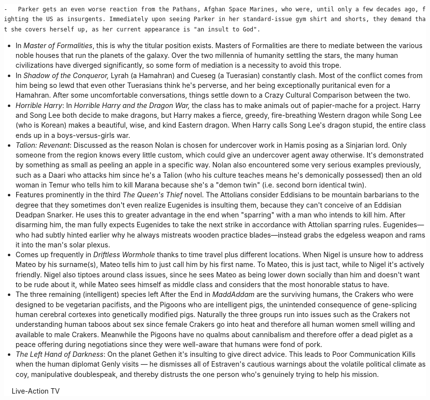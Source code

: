     -   Parker gets an even worse reaction from the Pathans, Afghan Space Marines, who were, until only a few decades ago, fighting the US as insurgents. Immediately upon seeing Parker in her standard-issue gym shirt and shorts, they demand that she covers herself up, as her current appearance is "an insult to God".
-   In _Master of Formalities_, this is why the titular position exists. Masters of Formalities are there to mediate between the various noble houses that run the planets of the galaxy. Over the two millennia of humanity settling the stars, the many human civilizations have diverged significantly, so some form of mediation is a necessity to avoid this trope.
-   In _Shadow of the Conqueror,_ Lyrah (a Hamahran) and Cueseg (a Tuerasian) constantly clash. Most of the conflict comes from him being so lewd that even other Tuerasians think he's perverse, and her being exceptionally puritanical even for a Hamahran. After some uncomfortable conversations, things settle down to a Crazy Cultural Comparison between the two.
-   _Horrible Harry_: In _Horrible Harry and the Dragon War,_ the class has to make animals out of papier-mache for a project. Harry and Song Lee both decide to make dragons, but Harry makes a fierce, greedy, fire-breathing Western dragon while Song Lee (who is Korean) makes a beautiful, wise, and kind Eastern dragon. When Harry calls Song Lee's dragon stupid, the entire class ends up in a boys-versus-girls war.
-   _Talion: Revenant_: Discussed as the reason Nolan is chosen for undercover work in Hamis posing as a Sinjarian lord. Only someone from the region knows every little custom, which could give an undercover agent away otherwise. It's demonstrated by something as small as peeling an apple in a specific way. Nolan also encountered some very serious examples previously, such as a Daari who attacks him since he's a Talion (who his culture teaches means he's demonically possessed) then an old woman in Temur who tells him to kill Marana because she's a "demon twin" (i.e. second born identical twin).
-   Features prominently in the third _The Queen's Thief_ novel. The Attolians consider Eddisians to be mountain barbarians to the degree that they sometimes don't even realize Eugenides is insulting them, because they can't conceive of an Eddisian Deadpan Snarker. He uses this to greater advantage in the end when "sparring" with a man who intends to kill him. After disarming him, the man fully expects Eugenides to take the next strike in accordance with Attolian sparring rules. Eugenides—who had subtly hinted earlier why he always mistreats wooden practice blades—instead grabs the edgeless weapon and rams it into the man's solar plexus.
-   Comes up frequently in _Driftless Wormhole_ thanks to time travel plus different locations. When Nigel is unsure how to address Mateo by his surname(s), Mateo tells him to just call him by his first name. To Mateo, this is just tact, while to Nigel it's actively friendly. Nigel also tiptoes around class issues, since he sees Mateo as being lower down socially than him and doesn't want to be rude about it, while Mateo sees himself as middle class and considers that the most honorable status to have.
-   The three remaining (intelligent) species left After the End in _MaddAddam_ are the surviving humans, the Crakers who were designed to be vegetarian pacifists, and the Pigoons who are intelligent pigs, the unintended consequence of gene-splicing human cerebral cortexes into genetically modified pigs. Naturally the three groups run into issues such as the Crakers not understanding human taboos about sex since female Crakers go into heat and therefore all human women smell willing and available to male Crakers. Meanwhile the Pigoons have no qualms about cannibalism and therefore offer a dead piglet as a peace offering during negotiations since they were well-aware that humans were fond of pork.
-   _The Left Hand of Darkness_: On the planet Gethen it's insulting to give direct advice. This leads to Poor Communication Kills when the human diplomat Genly visits — he dismisses all of Estraven's cautious warnings about the volatile political climate as coy, manipulative doublespeak, and thereby distrusts the one person who's genuinely trying to help his mission.

    Live-Action TV 
